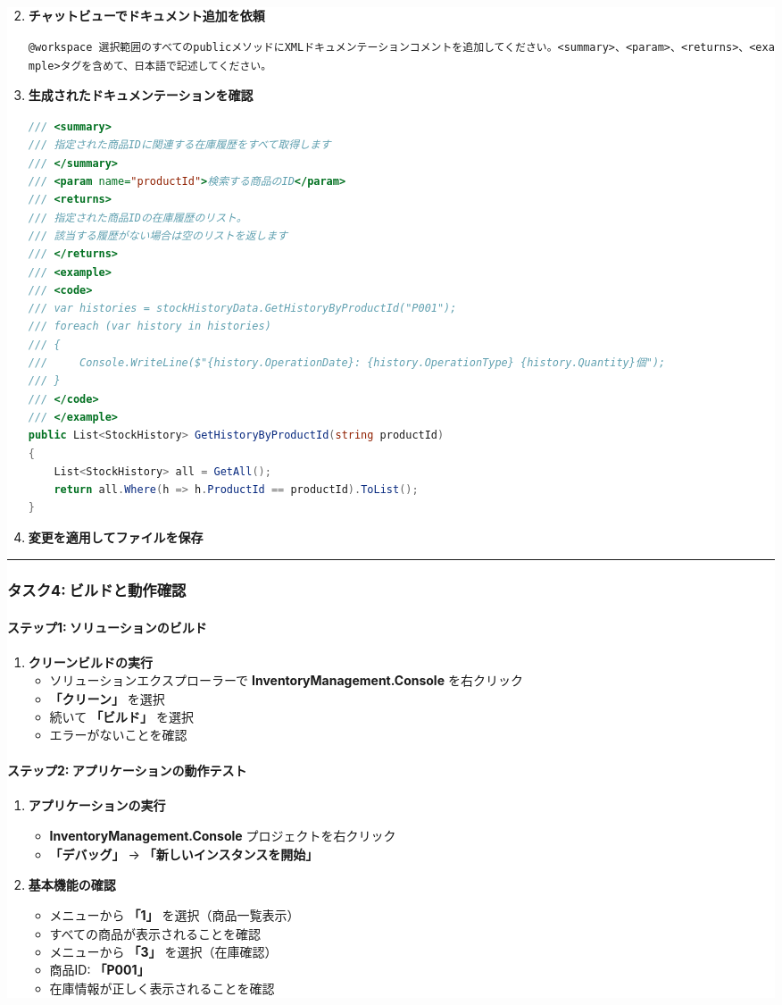 2. **チャットビューでドキュメント追加を依頼**
   ```plaintext
   @workspace 選択範囲のすべてのpublicメソッドにXMLドキュメンテーションコメントを追加してください。<summary>、<param>、<returns>、<example>タグを含めて、日本語で記述してください。
   ```

3. **生成されたドキュメンテーションを確認**

   ```csharp
   /// <summary>
   /// 指定された商品IDに関連する在庫履歴をすべて取得します
   /// </summary>
   /// <param name="productId">検索する商品のID</param>
   /// <returns>
   /// 指定された商品IDの在庫履歴のリスト。
   /// 該当する履歴がない場合は空のリストを返します
   /// </returns>
   /// <example>
   /// <code>
   /// var histories = stockHistoryData.GetHistoryByProductId("P001");
   /// foreach (var history in histories)
   /// {
   ///     Console.WriteLine($"{history.OperationDate}: {history.OperationType} {history.Quantity}個");
   /// }
   /// </code>
   /// </example>
   public List<StockHistory> GetHistoryByProductId(string productId)
   {
       List<StockHistory> all = GetAll();
       return all.Where(h => h.ProductId == productId).ToList();
   }
   ```

4. **変更を適用してファイルを保存**

---

### タスク4: ビルドと動作確認

#### ステップ1: ソリューションのビルド

1. **クリーンビルドの実行**
   - ソリューションエクスプローラーで **InventoryManagement.Console** を右クリック
   - **「クリーン」** を選択
   - 続いて **「ビルド」** を選択
   - エラーがないことを確認

#### ステップ2: アプリケーションの動作テスト

1. **アプリケーションの実行**
   - **InventoryManagement.Console** プロジェクトを右クリック
   - **「デバッグ」** → **「新しいインスタンスを開始」**

2. **基本機能の確認**
   - メニューから **「1」** を選択（商品一覧表示）
   - すべての商品が表示されることを確認
   - メニューから **「3」** を選択（在庫確認）
   - 商品ID: **「P001」**
   - 在庫情報が正しく表示されることを確認
